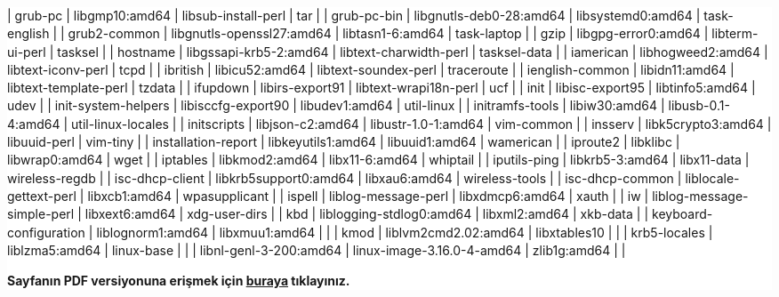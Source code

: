 | grub-pc                | libgmp10:amd64                 | libsub-install-perl        | tar                 |
| grub-pc-bin            | libgnutls-deb0-28:amd64        | libsystemd0:amd64          | task-english        |
| grub2-common           | libgnutls-openssl27:amd64      | libtasn1-6:amd64           | task-laptop         |
| gzip                   | libgpg-error0:amd64            | libterm-ui-perl            | tasksel             |
| hostname               | libgssapi-krb5-2:amd64         | libtext-charwidth-perl     | tasksel-data        |
| iamerican              | libhogweed2:amd64              | libtext-iconv-perl         | tcpd                |
| ibritish               | libicu52:amd64                 | libtext-soundex-perl       | traceroute          |
| ienglish-common        | libidn11:amd64                 | libtext-template-perl      | tzdata              |
| ifupdown               | libirs-export91                | libtext-wrapi18n-perl      | ucf                 |
| init                   | libisc-export95                | libtinfo5:amd64            | udev                |
| init-system-helpers    | libisccfg-export90             | libudev1:amd64             | util-linux          |
| initramfs-tools        | libiw30:amd64                  | libusb-0.1-4:amd64         | util-linux-locales  |
| initscripts            | libjson-c2:amd64               | libustr-1.0-1:amd64        | vim-common          |
| insserv                | libk5crypto3:amd64             | libuuid-perl               | vim-tiny            |
| installation-report    | libkeyutils1:amd64             | libuuid1:amd64             | wamerican           |
| iproute2               | libklibc                       | libwrap0:amd64             | wget                |
| iptables               | libkmod2:amd64                 | libx11-6:amd64             | whiptail            |
| iputils-ping           | libkrb5-3:amd64                | libx11-data                | wireless-regdb      |
| isc-dhcp-client        | libkrb5support0:amd64          | libxau6:amd64              | wireless-tools      |
| isc-dhcp-common        | liblocale-gettext-perl         | libxcb1:amd64              | wpasupplicant       |
| ispell                 | liblog-message-perl            | libxdmcp6:amd64            | xauth               |
| iw                     | liblog-message-simple-perl     | libxext6:amd64             | xdg-user-dirs       |
| kbd                    | liblogging-stdlog0:amd64       | libxml2:amd64              | xkb-data            |
| keyboard-configuration | liblognorm1:amd64              | libxmuu1:amd64             |                     |
| kmod                   | liblvm2cmd2.02:amd64           | libxtables10               |                     |
| krb5-locales           | liblzma5:amd64                 | linux-base                 |                     |
| libnl-genl-3-200:amd64 | linux-image-3.16.0-4-amd64     | zlib1g:amd64               |                     |


**Sayfanın PDF versiyonuna erişmek için [buraya](pardus-temel-iso-kurulumu.pdf) tıklayınız.**
